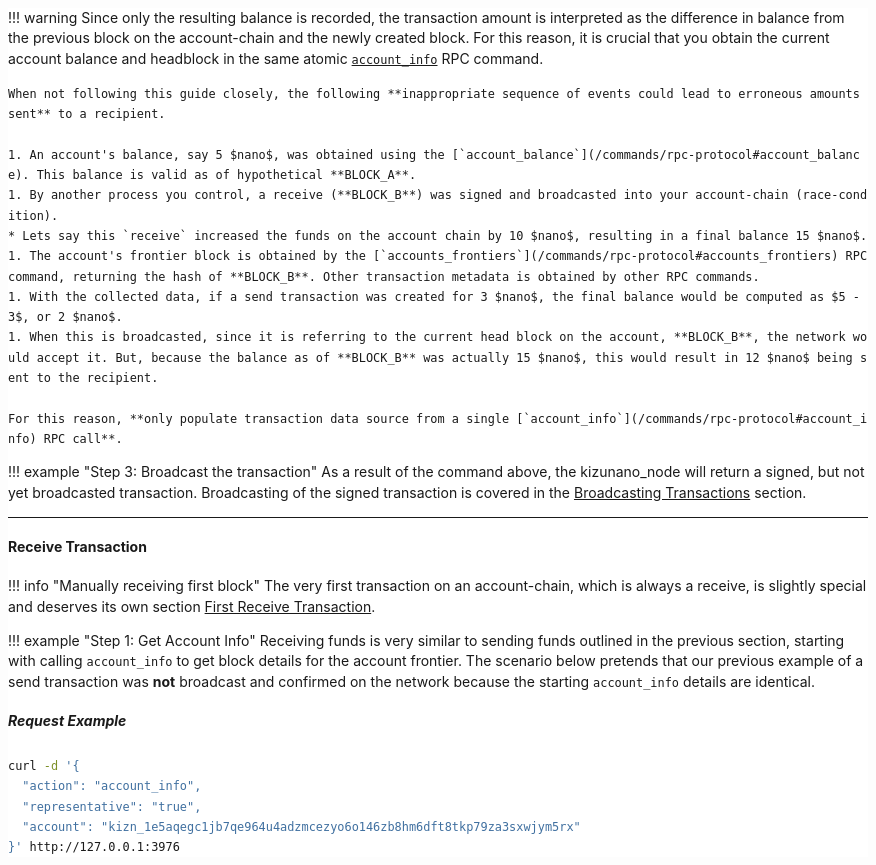 !!! warning
    Since only the resulting balance is recorded, the transaction amount is interpreted as the difference in balance from the previous block on the account-chain and the newly created block. For this reason, it is crucial that you obtain the current account balance and headblock in the same atomic [`account_info`](/commands/rpc-protocol#account_info) RPC command.

    When not following this guide closely, the following **inappropriate sequence of events could lead to erroneous amounts sent** to a recipient.

    1. An account's balance, say 5 $nano$, was obtained using the [`account_balance`](/commands/rpc-protocol#account_balance). This balance is valid as of hypothetical **BLOCK_A**.
    1. By another process you control, a receive (**BLOCK_B**) was signed and broadcasted into your account-chain (race-condition).
    * Lets say this `receive` increased the funds on the account chain by 10 $nano$, resulting in a final balance 15 $nano$.
    1. The account's frontier block is obtained by the [`accounts_frontiers`](/commands/rpc-protocol#accounts_frontiers) RPC command, returning the hash of **BLOCK_B**. Other transaction metadata is obtained by other RPC commands.
    1. With the collected data, if a send transaction was created for 3 $nano$, the final balance would be computed as $5 - 3$, or 2 $nano$.
    1. When this is broadcasted, since it is referring to the current head block on the account, **BLOCK_B**, the network would accept it. But, because the balance as of **BLOCK_B** was actually 15 $nano$, this would result in 12 $nano$ being sent to the recipient.

    For this reason, **only populate transaction data source from a single [`account_info`](/commands/rpc-protocol#account_info) RPC call**.

!!! example "Step 3: Broadcast the transaction"
    As a result of the command above, the kizunano_node will return a signed, but not yet broadcasted transaction. Broadcasting of the signed transaction is covered in the [Broadcasting Transactions](#broadcasting-transactions) section.

---

#### Receive Transaction

!!! info "Manually receiving first block"
    The very first transaction on an account-chain, which is always a receive, is slightly special and deserves its own section [First Receive Transaction](#first-receive-transaction).

!!! example "Step 1: Get Account Info"
    Receiving funds is very similar to sending funds outlined in the previous section, starting with calling `account_info` to get block details for the account frontier. The scenario below pretends that our previous example of a send transaction was **not** broadcast and confirmed on the network because the starting `account_info` details are identical.

##### Request Example

```bash
curl -d '{
  "action": "account_info",
  "representative": "true",
  "account": "kizn_1e5aqegc1jb7qe964u4adzmcezyo6o146zb8hm6dft8tkp79za3sxwjym5rx"
}' http://127.0.0.1:3976
```
